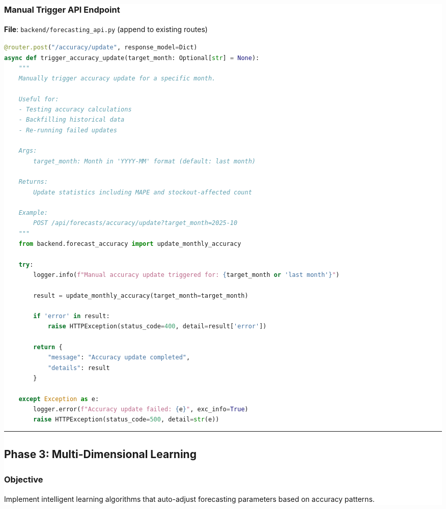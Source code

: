 ### Manual Trigger API Endpoint

**File**: `backend/forecasting_api.py` (append to existing routes)

```python
@router.post("/accuracy/update", response_model=Dict)
async def trigger_accuracy_update(target_month: Optional[str] = None):
    """
    Manually trigger accuracy update for a specific month.

    Useful for:
    - Testing accuracy calculations
    - Backfilling historical data
    - Re-running failed updates

    Args:
        target_month: Month in 'YYYY-MM' format (default: last month)

    Returns:
        Update statistics including MAPE and stockout-affected count

    Example:
        POST /api/forecasts/accuracy/update?target_month=2025-10
    """
    from backend.forecast_accuracy import update_monthly_accuracy

    try:
        logger.info(f"Manual accuracy update triggered for: {target_month or 'last month'}")

        result = update_monthly_accuracy(target_month=target_month)

        if 'error' in result:
            raise HTTPException(status_code=400, detail=result['error'])

        return {
            "message": "Accuracy update completed",
            "details": result
        }

    except Exception as e:
        logger.error(f"Accuracy update failed: {e}", exc_info=True)
        raise HTTPException(status_code=500, detail=str(e))
```

---

## Phase 3: Multi-Dimensional Learning

### Objective
Implement intelligent learning algorithms that auto-adjust forecasting parameters based on accuracy patterns.
